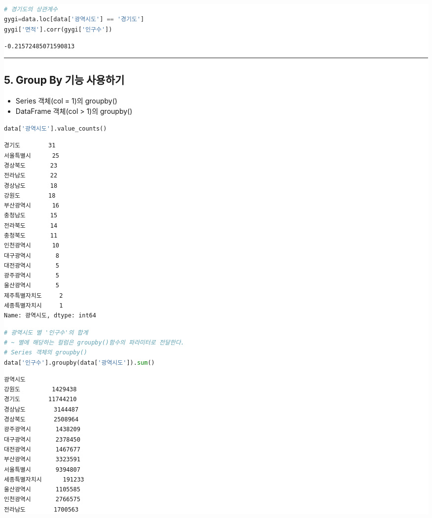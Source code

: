 

```python
# 경기도의 상관계수
gygi=data.loc[data['광역시도'] == '경기도']
gygi['면적'].corr(gygi['인구수'])
```




    -0.21572485071590813



---
## 5. Group By 기능 사용하기
* Series 객체(col = 1)의 groupby()
* DataFrame 객체(col > 1)의 groupby()


```python
data['광역시도'].value_counts()
```




    경기도        31
    서울특별시      25
    경상북도       23
    전라남도       22
    경상남도       18
    강원도        18
    부산광역시      16
    충청남도       15
    전라북도       14
    충청북도       11
    인천광역시      10
    대구광역시       8
    대전광역시       5
    광주광역시       5
    울산광역시       5
    제주특별자치도     2
    세종특별자치시     1
    Name: 광역시도, dtype: int64




```python
# 광역시도 별 '인구수'의 합계
# ~ 별에 해당하는 컬럼은 groupby()함수의 파라미터로 전달한다.
# Series 객체의 groupby()
data['인구수'].groupby(data['광역시도']).sum()
```




    광역시도
    강원도         1429438
    경기도        11744210
    경상남도        3144487
    경상북도        2508964
    광주광역시       1438209
    대구광역시       2378450
    대전광역시       1467677
    부산광역시       3323591
    서울특별시       9394807
    세종특별자치시      191233
    울산광역시       1105585
    인천광역시       2766575
    전라남도        1700563